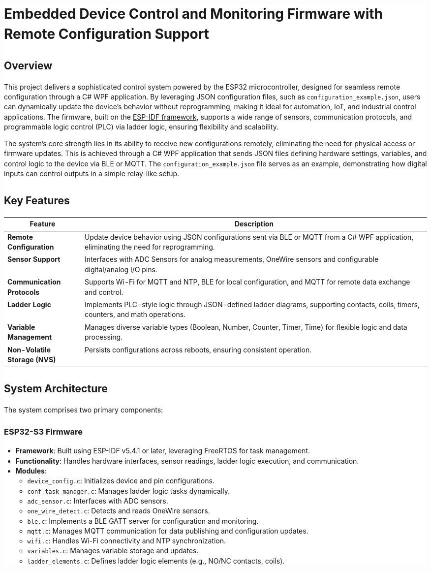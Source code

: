 # Embedded Device Control and Monitoring Firmware with Remote Configuration Support

## Overview

This project delivers a sophisticated control system powered by the ESP32 microcontroller, designed for seamless remote configuration through a C# WPF application. By leveraging JSON configuration files, such as `configuration_example.json`, users can dynamically update the device’s behavior without reprogramming, making it ideal for automation, IoT, and industrial control applications. The firmware, built on the [ESP-IDF framework](https://docs.espressif.com/projects/esp-idf/en/stable/esp32s3/index.html), supports a wide range of sensors, communication protocols, and programmable logic control (PLC) via ladder logic, ensuring flexibility and scalability.



The system’s core strength lies in its ability to receive new configurations remotely, eliminating the need for physical access or firmware updates. This is achieved through a C# WPF application that sends JSON files defining hardware settings, variables, and control logic to the device via BLE or MQTT. The `configuration_example.json` file serves as an example, demonstrating how digital inputs can control outputs in a simple relay-like setup.

## Key Features

| **Feature** | **Description** |
|-------------|-----------------|
| **Remote Configuration** | Update device behavior using JSON configurations sent via BLE or MQTT from a C# WPF application, eliminating the need for reprogramming. |
| **Sensor Support** | Interfaces with ADC Sensors for analog measurements, OneWire sensors and configurable digital/analog I/O pins. |
| **Communication Protocols** | Supports Wi-Fi for MQTT and NTP, BLE for local configuration, and MQTT for remote data exchange and control. |
| **Ladder Logic** | Implements PLC-style logic through JSON-defined ladder diagrams, supporting contacts, coils, timers, counters, and math operations. |
| **Variable Management** | Manages diverse variable types (Boolean, Number, Counter, Timer, Time) for flexible logic and data processing. |
| **Non-Volatile Storage (NVS)** | Persists configurations across reboots, ensuring consistent operation. |

## System Architecture

The system comprises two primary components:

### ESP32-S3 Firmware
- **Framework**: Built using ESP-IDF v5.4.1 or later, leveraging FreeRTOS for task management.
- **Functionality**: Handles hardware interfaces, sensor readings, ladder logic execution, and communication.
- **Modules**:
  - `device_config.c`: Initializes device and pin configurations.
  - `conf_task_manager.c`: Manages ladder logic tasks dynamically.
  - `adc_sensor.c`: Interfaces with ADC sensors.
  - `one_wire_detect.c`: Detects and reads OneWire sensors.
  - `ble.c`: Implements a BLE GATT server for configuration and monitoring.
  - `mqtt.c`: Manages MQTT communication for data publishing and configuration updates.
  - `wifi.c`: Handles Wi-Fi connectivity and NTP synchronization.
  - `variables.c`: Manages variable storage and updates.
  - `ladder_elements.c`: Defines ladder logic elements (e.g., NO/NC contacts, coils).

